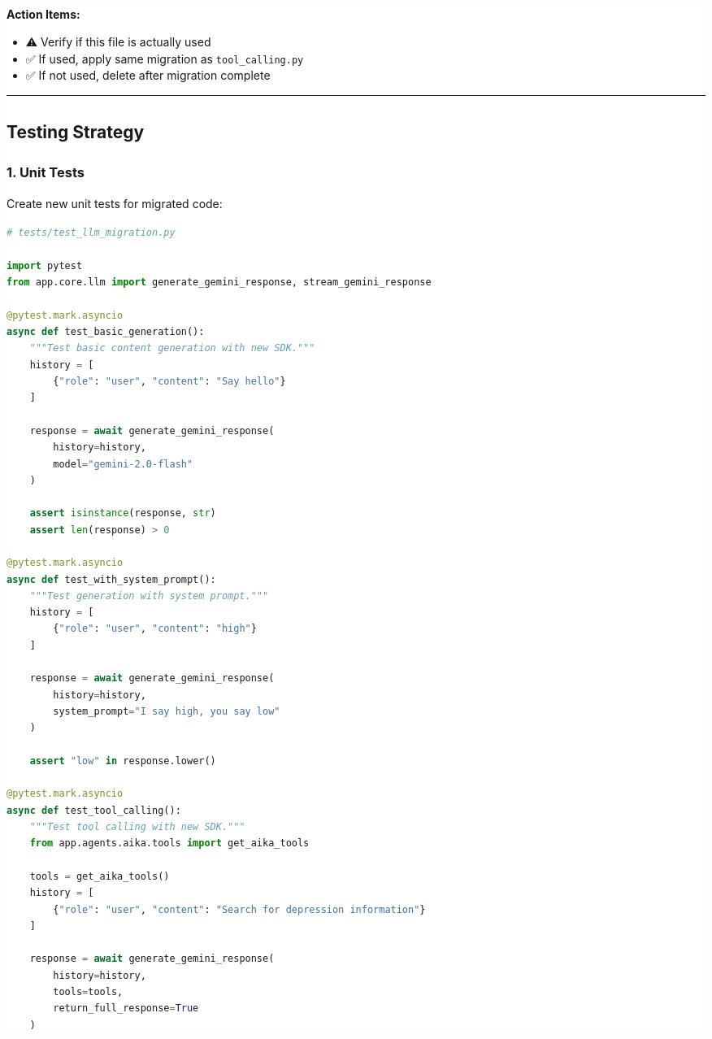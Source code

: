 **Action Items:**

- ⚠️ Verify if this file is actually used
- ✅ If used, apply same migration as `tool_calling.py`
- ✅ If not used, delete after migration complete

---

## Testing Strategy

### 1. Unit Tests

Create new unit tests for migrated code:

```python
# tests/test_llm_migration.py

import pytest
from app.core.llm import generate_gemini_response, stream_gemini_response

@pytest.mark.asyncio
async def test_basic_generation():
    """Test basic content generation with new SDK."""
    history = [
        {"role": "user", "content": "Say hello"}
    ]
    
    response = await generate_gemini_response(
        history=history,
        model="gemini-2.0-flash"
    )
    
    assert isinstance(response, str)
    assert len(response) > 0

@pytest.mark.asyncio
async def test_with_system_prompt():
    """Test generation with system prompt."""
    history = [
        {"role": "user", "content": "high"}
    ]
    
    response = await generate_gemini_response(
        history=history,
        system_prompt="I say high, you say low"
    )
    
    assert "low" in response.lower()

@pytest.mark.asyncio
async def test_tool_calling():
    """Test tool calling with new SDK."""
    from app.agents.aika.tools import get_aika_tools
    
    tools = get_aika_tools()
    history = [
        {"role": "user", "content": "Search for depression information"}
    ]
    
    response = await generate_gemini_response(
        history=history,
        tools=tools,
        return_full_response=True
    )
```